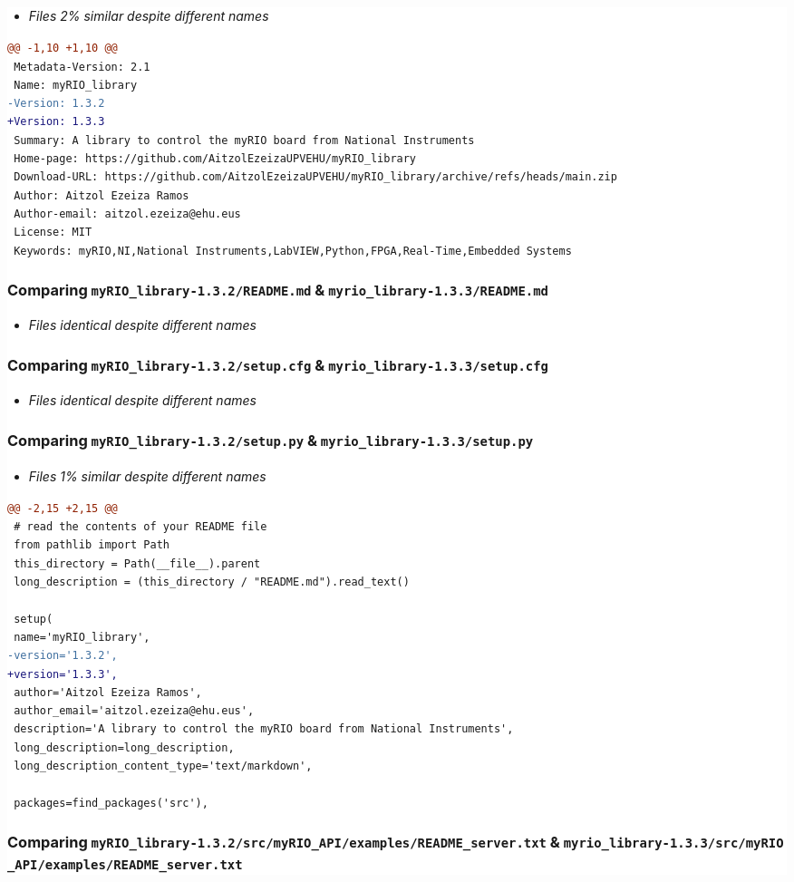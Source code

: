  * *Files 2% similar despite different names*

```diff
@@ -1,10 +1,10 @@
 Metadata-Version: 2.1
 Name: myRIO_library
-Version: 1.3.2
+Version: 1.3.3
 Summary: A library to control the myRIO board from National Instruments
 Home-page: https://github.com/AitzolEzeizaUPVEHU/myRIO_library
 Download-URL: https://github.com/AitzolEzeizaUPVEHU/myRIO_library/archive/refs/heads/main.zip
 Author: Aitzol Ezeiza Ramos
 Author-email: aitzol.ezeiza@ehu.eus
 License: MIT
 Keywords: myRIO,NI,National Instruments,LabVIEW,Python,FPGA,Real-Time,Embedded Systems
```

### Comparing `myRIO_library-1.3.2/README.md` & `myrio_library-1.3.3/README.md`

 * *Files identical despite different names*

### Comparing `myRIO_library-1.3.2/setup.cfg` & `myrio_library-1.3.3/setup.cfg`

 * *Files identical despite different names*

### Comparing `myRIO_library-1.3.2/setup.py` & `myrio_library-1.3.3/setup.py`

 * *Files 1% similar despite different names*

```diff
@@ -2,15 +2,15 @@
 # read the contents of your README file
 from pathlib import Path
 this_directory = Path(__file__).parent
 long_description = (this_directory / "README.md").read_text()
 
 setup(
 name='myRIO_library',
-version='1.3.2',
+version='1.3.3',
 author='Aitzol Ezeiza Ramos',
 author_email='aitzol.ezeiza@ehu.eus',
 description='A library to control the myRIO board from National Instruments',
 long_description=long_description,
 long_description_content_type='text/markdown',
 
 packages=find_packages('src'),
```

### Comparing `myRIO_library-1.3.2/src/myRIO_API/examples/README_server.txt` & `myrio_library-1.3.3/src/myRIO_API/examples/README_server.txt`
